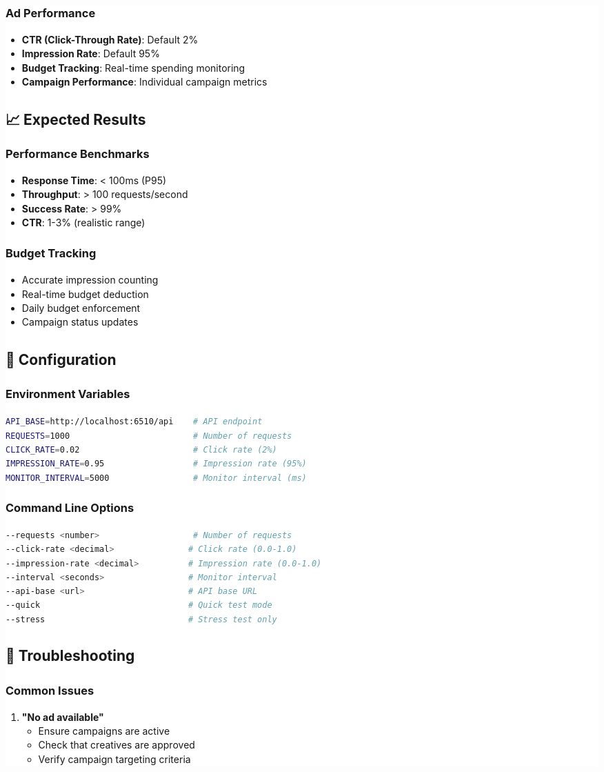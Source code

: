 ### **Ad Performance**
- **CTR (Click-Through Rate)**: Default 2%
- **Impression Rate**: Default 95%
- **Budget Tracking**: Real-time spending monitoring
- **Campaign Performance**: Individual campaign metrics

## 📈 Expected Results

### **Performance Benchmarks**
- **Response Time**: < 100ms (P95)
- **Throughput**: > 100 requests/second
- **Success Rate**: > 99%
- **CTR**: 1-3% (realistic range)

### **Budget Tracking**
- Accurate impression counting
- Real-time budget deduction
- Daily budget enforcement
- Campaign status updates

## 🔧 Configuration

### **Environment Variables**
```bash
API_BASE=http://localhost:6510/api    # API endpoint
REQUESTS=1000                         # Number of requests
CLICK_RATE=0.02                       # Click rate (2%)
IMPRESSION_RATE=0.95                  # Impression rate (95%)
MONITOR_INTERVAL=5000                 # Monitor interval (ms)
```

### **Command Line Options**
```bash
--requests <number>                   # Number of requests
--click-rate <decimal>               # Click rate (0.0-1.0)
--impression-rate <decimal>          # Impression rate (0.0-1.0)
--interval <seconds>                 # Monitor interval
--api-base <url>                     # API base URL
--quick                              # Quick test mode
--stress                             # Stress test only
```

## 🐛 Troubleshooting

### **Common Issues**

1. **"No ad available"**
   - Ensure campaigns are active
   - Check that creatives are approved
   - Verify campaign targeting criteria
